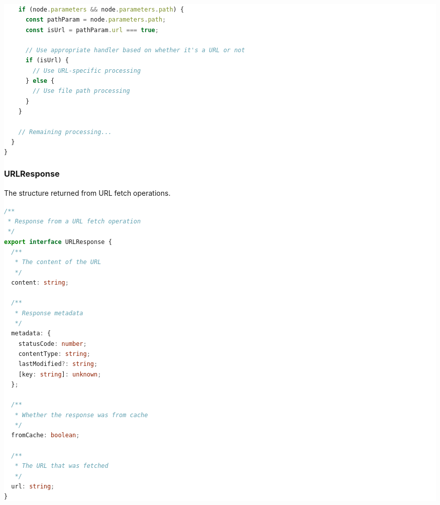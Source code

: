 ```typescript
    if (node.parameters && node.parameters.path) {
      const pathParam = node.parameters.path;
      const isUrl = pathParam.url === true;
      
      // Use appropriate handler based on whether it's a URL or not
      if (isUrl) {
        // Use URL-specific processing
      } else {
        // Use file path processing
      }
    }
    
    // Remaining processing...
  }
}
```

### URLResponse

The structure returned from URL fetch operations.

```typescript
/**
 * Response from a URL fetch operation
 */
export interface URLResponse {
  /**
   * The content of the URL
   */
  content: string;
  
  /**
   * Response metadata
   */
  metadata: {
    statusCode: number;
    contentType: string;
    lastModified?: string;
    [key: string]: unknown;
  };
  
  /**
   * Whether the response was from cache
   */
  fromCache: boolean;
  
  /**
   * The URL that was fetched
   */
  url: string;
}
```
